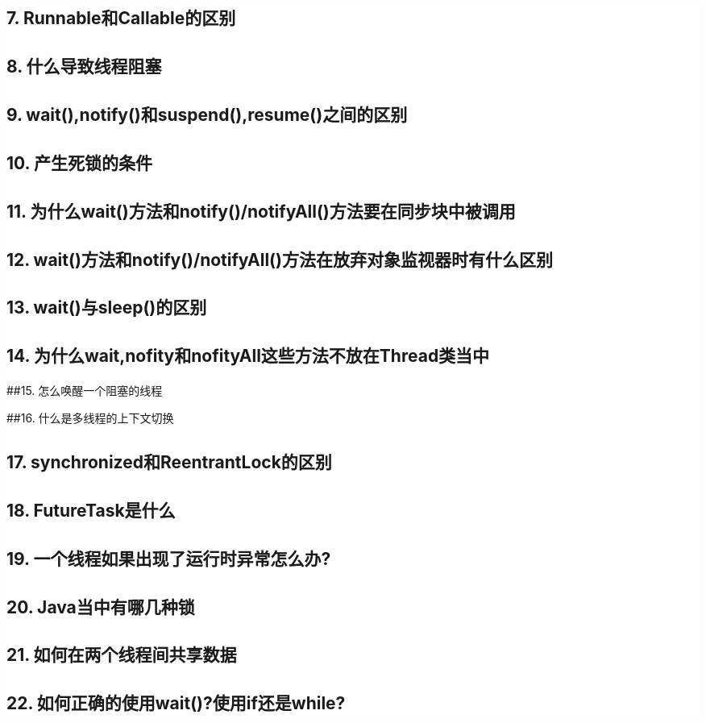 
## 7. Runnable和Callable的区别


## 8. 什么导致线程阻塞


## 9. wait(),notify()和suspend(),resume()之间的区别


## 10. 产生死锁的条件



## 11. 为什么wait()方法和notify()/notifyAll()方法要在同步块中被调用


## 12. wait()方法和notify()/notifyAll()方法在放弃对象监视器时有什么区别


## 13. wait()与sleep()的区别

 

## 14. 为什么wait,nofity和nofityAll这些方法不放在Thread类当中



##15. 怎么唤醒一个阻塞的线程


##16. 什么是多线程的上下文切换



## 17. synchronized和ReentrantLock的区别


## 18. FutureTask是什么


## 19. 一个线程如果出现了运行时异常怎么办?


## 20. Java当中有哪几种锁


## 21. 如何在两个线程间共享数据


## 22. 如何正确的使用wait()?使用if还是while?
